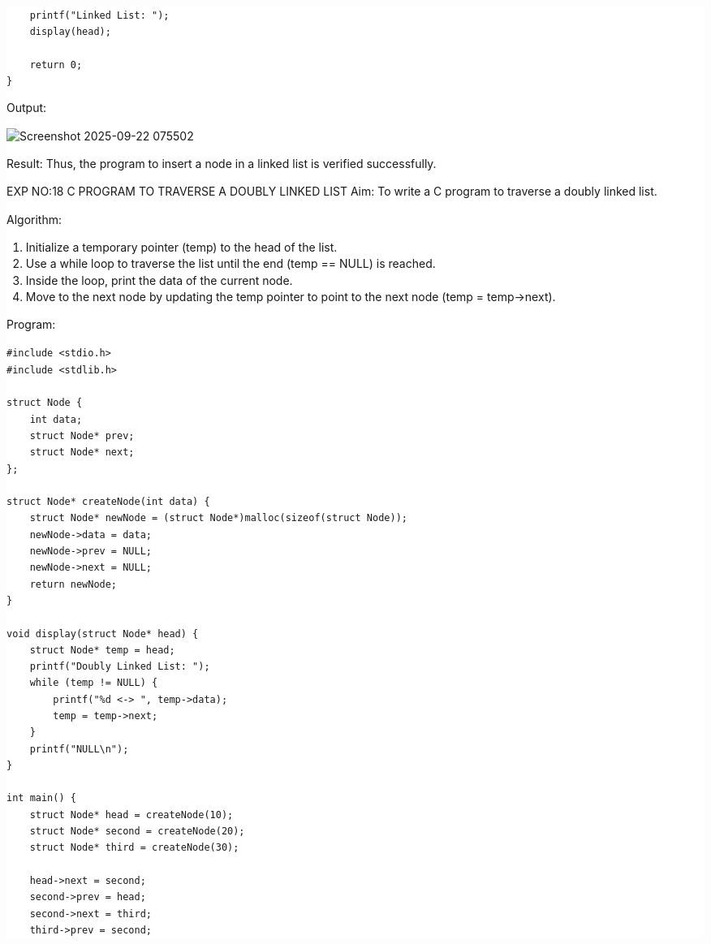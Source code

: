 ```
    printf("Linked List: ");
    display(head);

    return 0;
}
```

Output:

<img width="479" height="50" alt="Screenshot 2025-09-22 075502" src="https://github.com/user-attachments/assets/c5749375-52e6-4b67-812f-c94bb9c808af" />


 
Result:
Thus, the program to insert a node in a linked list is verified successfully.


 
EXP NO:18 C PROGRAM TO TRAVERSE A DOUBLY LINKED LIST
Aim:
To write a C program to traverse a doubly linked list.

Algorithm:
1.	Initialize a temporary pointer (temp) to the head of the list.
2.	Use a while loop to traverse the list until the end (temp == NULL) is reached.
3.	Inside the loop, print the data of the current node.
4.	Move to the next node by updating the temp pointer to point to the next node (temp = temp->next).
 
Program:
```
#include <stdio.h>
#include <stdlib.h>

struct Node {
    int data;
    struct Node* prev;
    struct Node* next;
};

struct Node* createNode(int data) {
    struct Node* newNode = (struct Node*)malloc(sizeof(struct Node));
    newNode->data = data;
    newNode->prev = NULL;
    newNode->next = NULL;
    return newNode;
}

void display(struct Node* head) {
    struct Node* temp = head;
    printf("Doubly Linked List: ");
    while (temp != NULL) {
        printf("%d <-> ", temp->data);
        temp = temp->next;
    }
    printf("NULL\n");
}

int main() {
    struct Node* head = createNode(10);
    struct Node* second = createNode(20);
    struct Node* third = createNode(30);

    head->next = second;
    second->prev = head;
    second->next = third;
    third->prev = second;
```